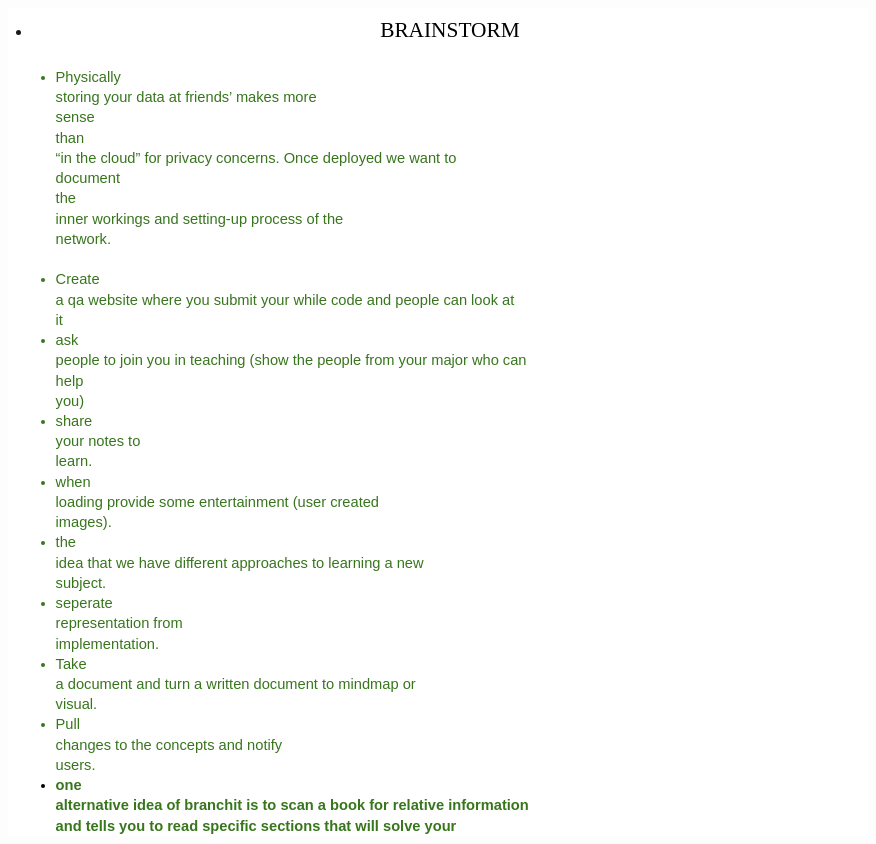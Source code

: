 * <span id="docs-internal-guid-a5f09b5a-5ba1-1acd-25b5-ce2a8d1c6b2f"><h1 dir="ltr" style="line-height:1.38;margin-top:10pt;margin-bottom:0pt;text-align: center;"><span style="font-size: 21.3333333333333px; font-family: 'Trebuchet MS'; color: rgb(0, 0, 0); font-weight: 400; vertical-align: baseline; white-space: pre-wrap; background-color: transparent;">BRAINSTORM </span></h1><br><ul style="margin-top:0pt;margin-bottom:0pt;"><li dir="ltr" style="list-style-type: disc; font-size: 14.6666666666667px; font-family: Arial; color: rgb(56, 118, 29); vertical-align: baseline; background-color: transparent;"><p dir="ltr" style="line-height:1.38;margin-top:0pt;margin-bottom:0pt;"><span style="font-size: 14.6666666666667px; vertical-align: baseline; white-space: pre-wrap; background-color: transparent;">Physically storing your data at friends’ makes more sense</span><span style="font-size: 14.6666666666667px; vertical-align: baseline; white-space: pre-wrap; background-color: transparent;"><br class="kix-line-break"></span><span style="font-size: 14.6666666666667px; vertical-align: baseline; white-space: pre-wrap; background-color: transparent;">than “in the cloud” for privacy concerns. Once deployed we want to document</span><span style="font-size: 14.6666666666667px; vertical-align: baseline; white-space: pre-wrap; background-color: transparent;"><br class="kix-line-break"></span><span style="font-size: 14.6666666666667px; vertical-align: baseline; white-space: pre-wrap; background-color: transparent;">the inner workings and setting-up process of the network.</span></p></li></ul><br><ul style="margin-top:0pt;margin-bottom:0pt;"><li dir="ltr" style="list-style-type: disc; font-size: 14.6666666666667px; font-family: Arial; color: rgb(56, 118, 29); vertical-align: baseline; background-color: transparent;"><p dir="ltr" style="line-height:1.38;margin-top:0pt;margin-bottom:0pt;"><span style="font-size: 14.6666666666667px; vertical-align: baseline; white-space: pre-wrap; background-color: transparent;">Create a qa website where you submit your while code and people can look at it</span></p></li><li dir="ltr" style="list-style-type: disc; font-size: 14.6666666666667px; font-family: Arial; color: rgb(56, 118, 29); vertical-align: baseline; background-color: transparent;"><p dir="ltr" style="line-height:1.38;margin-top:0pt;margin-bottom:0pt;"><span style="font-size: 14.6666666666667px; vertical-align: baseline; white-space: pre-wrap; background-color: transparent;">ask people to join you in teaching (show the people from your major who can help you)</span></p></li><li dir="ltr" style="list-style-type: disc; font-size: 14.6666666666667px; font-family: Arial; color: rgb(56, 118, 29); vertical-align: baseline; background-color: transparent;"><p dir="ltr" style="line-height:1.38;margin-top:0pt;margin-bottom:0pt;"><span style="font-size: 14.6666666666667px; vertical-align: baseline; white-space: pre-wrap; background-color: transparent;">share your notes to learn.</span></p></li><li dir="ltr" style="list-style-type: disc; font-size: 14.6666666666667px; font-family: Arial; color: rgb(56, 118, 29); vertical-align: baseline; background-color: transparent;"><p dir="ltr" style="line-height:1.38;margin-top:0pt;margin-bottom:0pt;"><span style="font-size: 14.6666666666667px; vertical-align: baseline; white-space: pre-wrap; background-color: transparent;">when loading provide some entertainment (user created images).</span></p></li><li dir="ltr" style="list-style-type: disc; font-size: 14.6666666666667px; font-family: Arial; color: rgb(56, 118, 29); vertical-align: baseline; background-color: transparent;"><p dir="ltr" style="line-height:1.38;margin-top:0pt;margin-bottom:0pt;"><span style="font-size: 14.6666666666667px; vertical-align: baseline; white-space: pre-wrap; background-color: transparent;">the idea that we have different approaches to learning a new subject.</span></p></li><li dir="ltr" style="list-style-type: disc; font-size: 14.6666666666667px; font-family: Arial; color: rgb(56, 118, 29); vertical-align: baseline; background-color: transparent;"><p dir="ltr" style="line-height:1.38;margin-top:0pt;margin-bottom:0pt;"><span style="font-size: 14.6666666666667px; vertical-align: baseline; white-space: pre-wrap; background-color: transparent;">seperate representation from implementation.</span></p></li><li dir="ltr" style="list-style-type: disc; font-size: 14.6666666666667px; font-family: Arial; color: rgb(56, 118, 29); vertical-align: baseline; background-color: transparent;"><p dir="ltr" style="line-height:1.38;margin-top:0pt;margin-bottom:0pt;"><span style="font-size: 14.6666666666667px; vertical-align: baseline; white-space: pre-wrap; background-color: transparent;">Take a document and turn a written document to mindmap or visual.</span></p></li><li dir="ltr" style="list-style-type: disc; font-size: 14.6666666666667px; font-family: Arial; color: rgb(56, 118, 29); vertical-align: baseline; background-color: transparent;"><p dir="ltr" style="line-height:1.38;margin-top:0pt;margin-bottom:0pt;"><span style="font-size: 14.6666666666667px; vertical-align: baseline; white-space: pre-wrap; background-color: transparent;">Pull changes to the concepts and notify users.</span></p></li><li dir="ltr" style="list-style-type: disc; font-size: 14.6666666666667px; font-family: Arial; color: rgb(0, 0, 0); vertical-align: baseline; background-color: transparent;"><p dir="ltr" style="line-height:1.38;margin-top:0pt;margin-bottom:0pt;"><span style="font-size: 14.6666666666667px; color: rgb(56, 118, 29); font-weight: 700; vertical-align: baseline; white-space: pre-wrap; background-color: transparent;">one alternative idea of branchit is to scan a book for relative information and tells you to read specific sections that will solve your